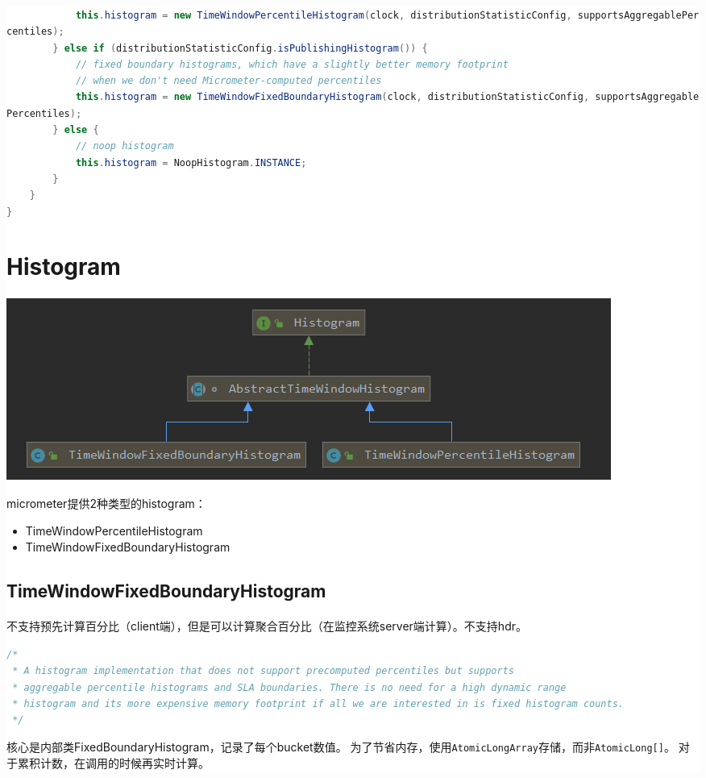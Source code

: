 ```java
            this.histogram = new TimeWindowPercentileHistogram(clock, distributionStatisticConfig, supportsAggregablePercentiles);
        } else if (distributionStatisticConfig.isPublishingHistogram()) {
            // fixed boundary histograms, which have a slightly better memory footprint
            // when we don't need Micrometer-computed percentiles
            this.histogram = new TimeWindowFixedBoundaryHistogram(clock, distributionStatisticConfig, supportsAggregablePercentiles);
        } else {
            // noop histogram
            this.histogram = NoopHistogram.INSTANCE;
        }
    }
}
```

# Histogram



![Histogram.png](Histogram.png)



micrometer提供2种类型的histogram：
- TimeWindowPercentileHistogram
- TimeWindowFixedBoundaryHistogram


## TimeWindowFixedBoundaryHistogram


不支持预先计算百分比（client端），但是可以计算聚合百分比（在监控系统server端计算）。不支持hdr。
```java
/*
 * A histogram implementation that does not support precomputed percentiles but supports
 * aggregable percentile histograms and SLA boundaries. There is no need for a high dynamic range
 * histogram and its more expensive memory footprint if all we are interested in is fixed histogram counts.
 */
```

核心是内部类FixedBoundaryHistogram，记录了每个bucket数值。
为了节省内存，使用`AtomicLongArray`存储，而非`AtomicLong[]`。
对于累积计数，在调用的时候再实时计算。
